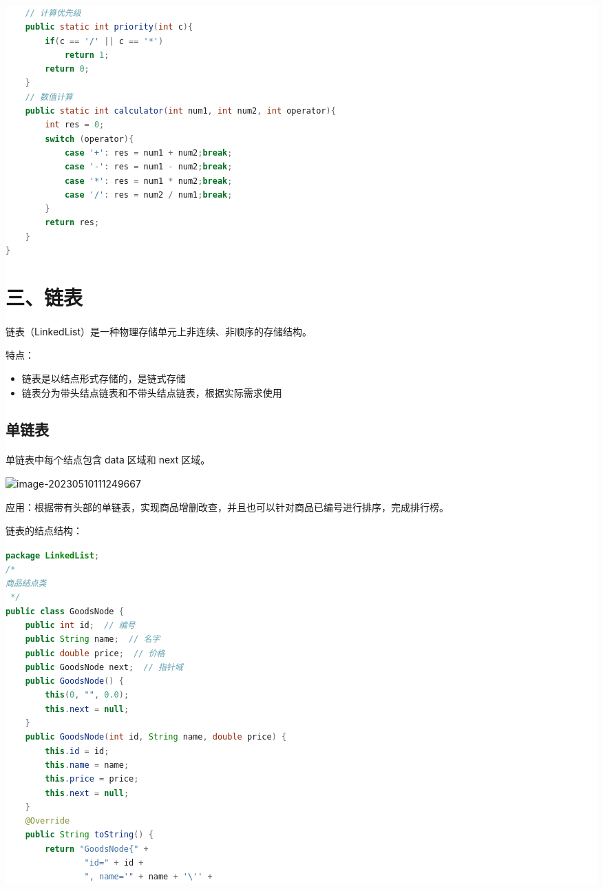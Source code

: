 ```java
    // 计算优先级
    public static int priority(int c){
        if(c == '/' || c == '*')
            return 1;
        return 0;
    }
    // 数值计算
    public static int calculator(int num1, int num2, int operator){
        int res = 0;
        switch (operator){
            case '+': res = num1 + num2;break;
            case '-': res = num1 - num2;break;
            case '*': res = num1 * num2;break;
            case '/': res = num2 / num1;break;
        }
        return res;
    }
}
```

# 三、链表

链表（LinkedList）是一种物理存储单元上非连续、非顺序的存储结构。

特点：

+ 链表是以结点形式存储的，是链式存储
+ 链表分为带头结点链表和不带头结点链表，根据实际需求使用

## 单链表

单链表中每个结点包含 data 区域和 next 区域。

![image-20230510111249667](https://gitee.com/LowProfile666/image-bed/raw/master/img/%E5%8D%95%E5%90%91%E9%93%BE%E8%A1%A8%E7%A4%BA%E6%84%8F%E5%9B%BE.png)

应用：根据带有头部的单链表，实现商品增删改查，并且也可以针对商品已编号进行排序，完成排行榜。

链表的结点结构：

```java
package LinkedList;
/*
商品结点类
 */
public class GoodsNode {
    public int id;  // 编号
    public String name;  // 名字
    public double price;  // 价格
    public GoodsNode next;  // 指针域
    public GoodsNode() {
        this(0, "", 0.0);
        this.next = null;
    }
    public GoodsNode(int id, String name, double price) {
        this.id = id;
        this.name = name;
        this.price = price;
        this.next = null;
    }
    @Override
    public String toString() {
        return "GoodsNode{" +
                "id=" + id +
                ", name='" + name + '\'' +
```